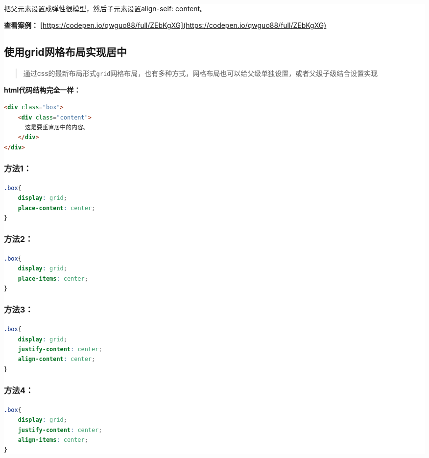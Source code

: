 把父元素设置成弹性很模型，然后子元素设置align-self: content。

**查看案例：** [https://codepen.io/qwguo88/full/ZEbKgXG](https://codepen.io/qwguo88/full/ZEbKgXG)

<iframe height="500" style="width: 100%;" scrolling="no" title="vertical-middle-flex" src="https://codepen.io/qwguo88/embed/ZEbKgXG?height=500&theme-id=30742&default-tab=result" frameborder="no" allowtransparency="true" allowfullscreen="true" loading="lazy">
  See the Pen <a href='https://codepen.io/qwguo88/pen/ZEbKgXG'>vertical-middle-flex</a> by qwguo
  (<a href='https://codepen.io/qwguo88'>@qwguo88</a>) on <a href='https://codepen.io'>CodePen</a>.
</iframe>

## 使用grid网格布局实现居中
> 通过css的最新布局形式`grid`网格布局，也有多种方式，网格布局也可以给父级单独设置，或者父级子级结合设置实现

**html代码结构完全一样：**
```html
<div class="box">
    <div class="content">
      这是要垂直居中的内容。
    </div>
</div>
```
### 方法1：

```css
.box{
    display: grid;
    place-content: center;
}
```


### 方法2：

```css
.box{
    display: grid;
    place-items: center;
}
```

### 方法3：

```css
.box{
    display: grid;
    justify-content: center;
    align-content: center;
}
```
### 方法4：

```css
.box{
    display: grid;
    justify-content: center;
    align-items: center;
}
```
